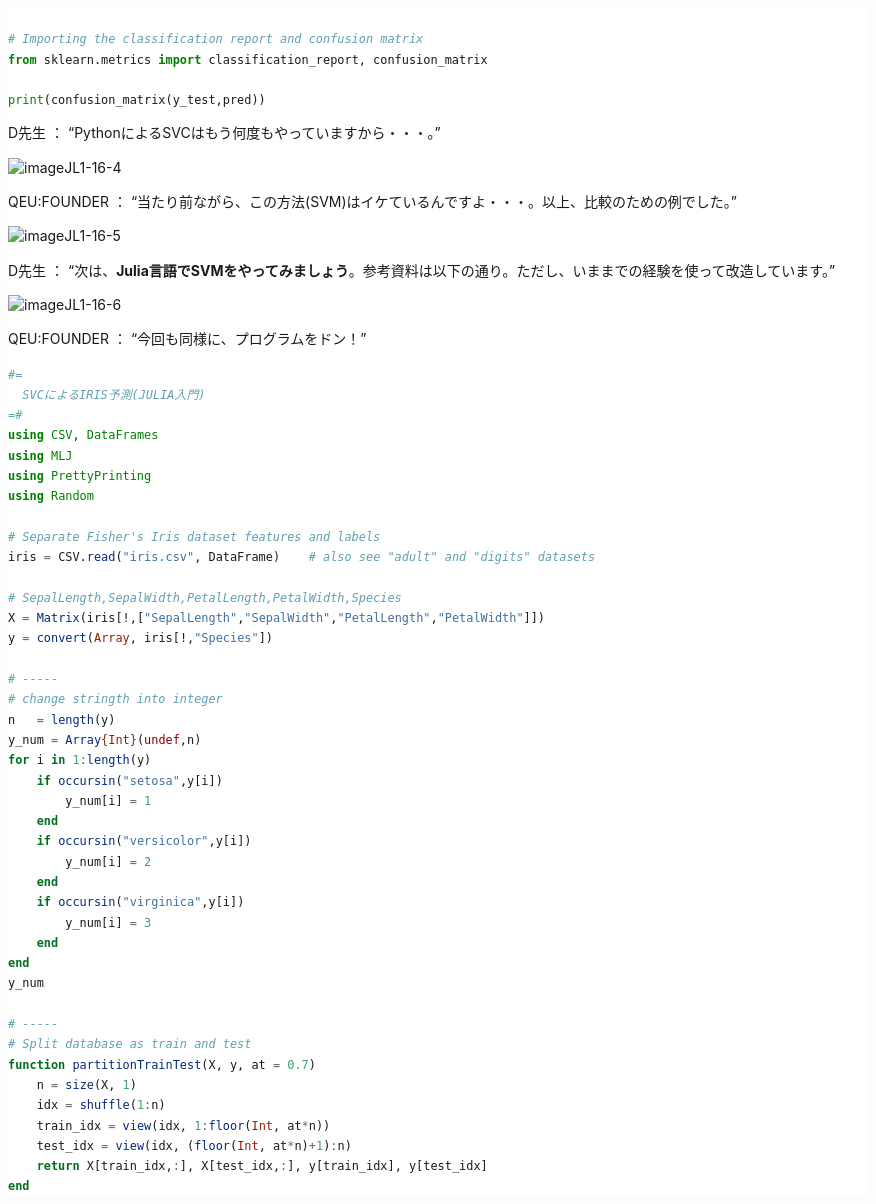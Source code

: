 ```python

# Importing the classification report and confusion matrix
from sklearn.metrics import classification_report, confusion_matrix

print(confusion_matrix(y_test,pred))

```

D先生 ： “PythonによるSVCはもう何度もやっていますから・・・。”

![imageJL1-16-4](https://introJL1973.github.io/images/imageJL1-16-4.jpg)

QEU:FOUNDER ： “当たり前ながら、この方法(SVM)はイケているんですよ・・・。以上、比較のための例でした。”

![imageJL1-16-5](https://introJL1973.github.io/images/imageJL1-16-5.jpg)

D先生 ： “次は、**Julia言語でSVMをやってみましょう**。参考資料は以下の通り。ただし、いままでの経験を使って改造しています。”

![imageJL1-16-6](https://introJL1973.github.io/images/imageJL1-16-6.jpg)

QEU:FOUNDER ： “今回も同様に、プログラムをドン！”

```julia
#=
  SVCによるIRIS予測(JULIA入門)
=#
using CSV, DataFrames
using MLJ
using PrettyPrinting
using Random

# Separate Fisher's Iris dataset features and labels
iris = CSV.read("iris.csv", DataFrame)    # also see "adult" and "digits" datasets

# SepalLength,SepalWidth,PetalLength,PetalWidth,Species
X = Matrix(iris[!,["SepalLength","SepalWidth","PetalLength","PetalWidth"]])
y = convert(Array, iris[!,"Species"])

# -----
# change stringth into integer
n   = length(y)
y_num = Array{Int}(undef,n)
for i in 1:length(y)
	if occursin("setosa",y[i])
		y_num[i] = 1
	end
	if occursin("versicolor",y[i])
		y_num[i] = 2
	end	
	if occursin("virginica",y[i])
		y_num[i] = 3
	end	
end
y_num

# -----
# Split database as train and test
function partitionTrainTest(X, y, at = 0.7)
    n = size(X, 1)
    idx = shuffle(1:n)
    train_idx = view(idx, 1:floor(Int, at*n))
    test_idx = view(idx, (floor(Int, at*n)+1):n)
    return X[train_idx,:], X[test_idx,:], y[train_idx], y[test_idx]
end

```